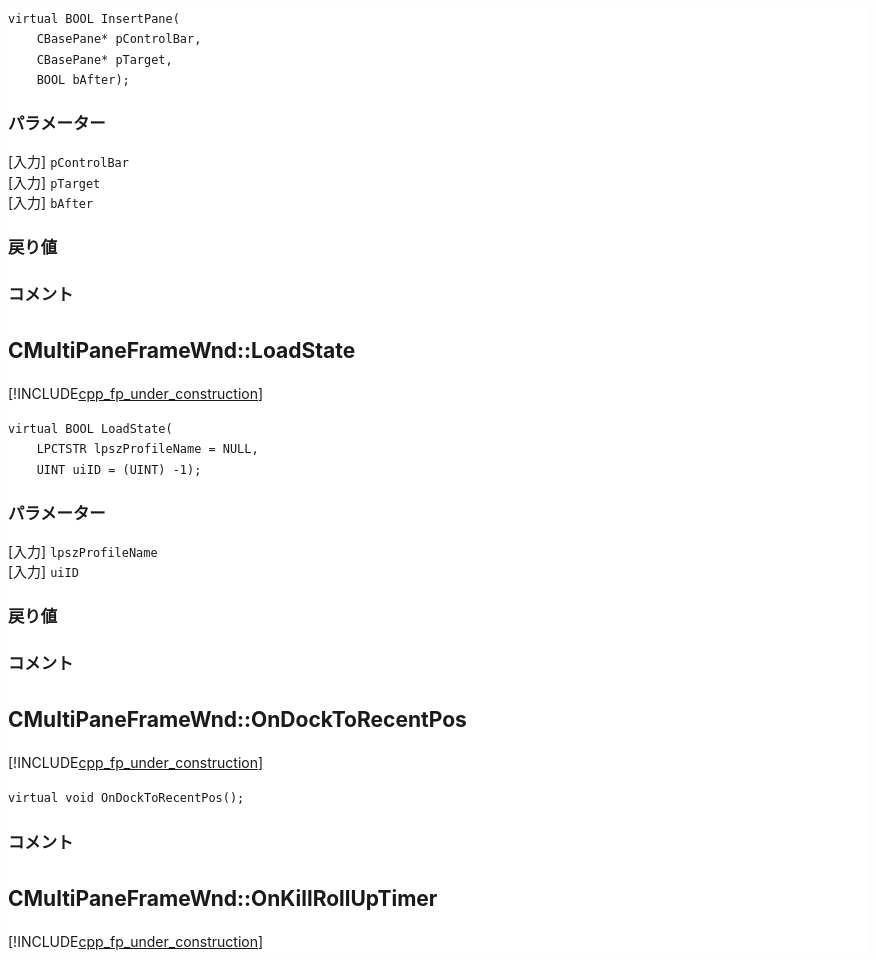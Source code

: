 ```  
virtual BOOL InsertPane(
    CBasePane* pControlBar,  
    CBasePane* pTarget,  
    BOOL bAfter);
```  
  
### <a name="parameters"></a>パラメーター  
 [入力] `pControlBar`  
 [入力] `pTarget`  
 [入力] `bAfter`  
  
### <a name="return-value"></a>戻り値  
  
### <a name="remarks"></a>コメント  
  
##  <a name="a-nameloadstatea--cmultipaneframewndloadstate"></a><a name="loadstate"></a>CMultiPaneFrameWnd::LoadState  
 [!INCLUDE[cpp_fp_under_construction](../../mfc/reference/includes/cpp_fp_under_construction_md.md)]  
  
```  
virtual BOOL LoadState(
    LPCTSTR lpszProfileName = NULL,  
    UINT uiID = (UINT) -1);
```  
  
### <a name="parameters"></a>パラメーター  
 [入力] `lpszProfileName`  
 [入力] `uiID`  
  
### <a name="return-value"></a>戻り値  
  
### <a name="remarks"></a>コメント  
  
##  <a name="a-nameondocktorecentposa--cmultipaneframewndondocktorecentpos"></a><a name="ondocktorecentpos"></a>CMultiPaneFrameWnd::OnDockToRecentPos  
 [!INCLUDE[cpp_fp_under_construction](../../mfc/reference/includes/cpp_fp_under_construction_md.md)]  
  
```  
virtual void OnDockToRecentPos();
```  
  
### <a name="remarks"></a>コメント  
  
##  <a name="a-nameonkillrolluptimera--cmultipaneframewndonkillrolluptimer"></a><a name="onkillrolluptimer"></a>CMultiPaneFrameWnd::OnKillRollUpTimer  
 [!INCLUDE[cpp_fp_under_construction](../../mfc/reference/includes/cpp_fp_under_construction_md.md)]  
  